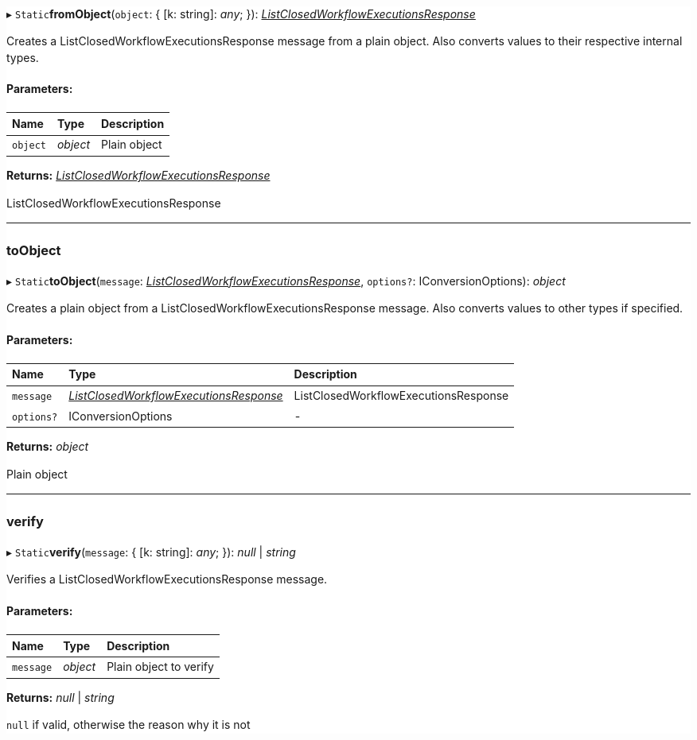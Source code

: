 ▸ `Static`**fromObject**(`object`: { [k: string]: *any*;  }): [*ListClosedWorkflowExecutionsResponse*](proto.temporal.api.workflowservice.v1.listclosedworkflowexecutionsresponse.md)

Creates a ListClosedWorkflowExecutionsResponse message from a plain object. Also converts values to their respective internal types.

#### Parameters:

Name | Type | Description |
:------ | :------ | :------ |
`object` | *object* | Plain object   |

**Returns:** [*ListClosedWorkflowExecutionsResponse*](proto.temporal.api.workflowservice.v1.listclosedworkflowexecutionsresponse.md)

ListClosedWorkflowExecutionsResponse

___

### toObject

▸ `Static`**toObject**(`message`: [*ListClosedWorkflowExecutionsResponse*](proto.temporal.api.workflowservice.v1.listclosedworkflowexecutionsresponse.md), `options?`: IConversionOptions): *object*

Creates a plain object from a ListClosedWorkflowExecutionsResponse message. Also converts values to other types if specified.

#### Parameters:

Name | Type | Description |
:------ | :------ | :------ |
`message` | [*ListClosedWorkflowExecutionsResponse*](proto.temporal.api.workflowservice.v1.listclosedworkflowexecutionsresponse.md) | ListClosedWorkflowExecutionsResponse   |
`options?` | IConversionOptions | - |

**Returns:** *object*

Plain object

___

### verify

▸ `Static`**verify**(`message`: { [k: string]: *any*;  }): *null* \| *string*

Verifies a ListClosedWorkflowExecutionsResponse message.

#### Parameters:

Name | Type | Description |
:------ | :------ | :------ |
`message` | *object* | Plain object to verify   |

**Returns:** *null* \| *string*

`null` if valid, otherwise the reason why it is not
